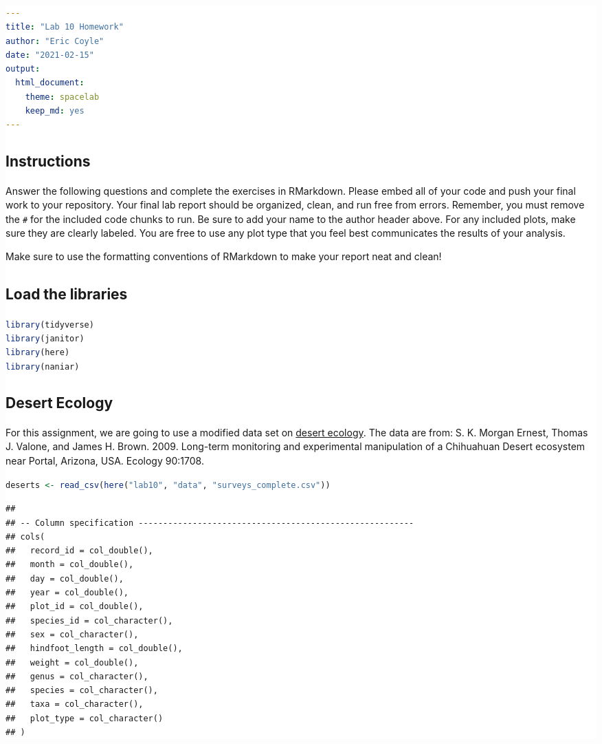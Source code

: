 ```yaml
---
title: "Lab 10 Homework"
author: "Eric Coyle"
date: "2021-02-15"
output:
  html_document: 
    theme: spacelab
    keep_md: yes
---
```




## Instructions
Answer the following questions and complete the exercises in RMarkdown. Please embed all of your code and push your final work to your repository. Your final lab report should be organized, clean, and run free from errors. Remember, you must remove the `#` for the included code chunks to run. Be sure to add your name to the author header above. For any included plots, make sure they are clearly labeled. You are free to use any plot type that you feel best communicates the results of your analysis.  

Make sure to use the formatting conventions of RMarkdown to make your report neat and clean!  

## Load the libraries

```r
library(tidyverse)
library(janitor)
library(here)
library(naniar)
```

## Desert Ecology
For this assignment, we are going to use a modified data set on [desert ecology](http://esapubs.org/archive/ecol/E090/118/). The data are from: S. K. Morgan Ernest, Thomas J. Valone, and James H. Brown. 2009. Long-term monitoring and experimental manipulation of a Chihuahuan Desert ecosystem near Portal, Arizona, USA. Ecology 90:1708.

```r
deserts <- read_csv(here("lab10", "data", "surveys_complete.csv"))
```

```
## 
## -- Column specification --------------------------------------------------------
## cols(
##   record_id = col_double(),
##   month = col_double(),
##   day = col_double(),
##   year = col_double(),
##   plot_id = col_double(),
##   species_id = col_character(),
##   sex = col_character(),
##   hindfoot_length = col_double(),
##   weight = col_double(),
##   genus = col_character(),
##   species = col_character(),
##   taxa = col_character(),
##   plot_type = col_character()
## )
```
